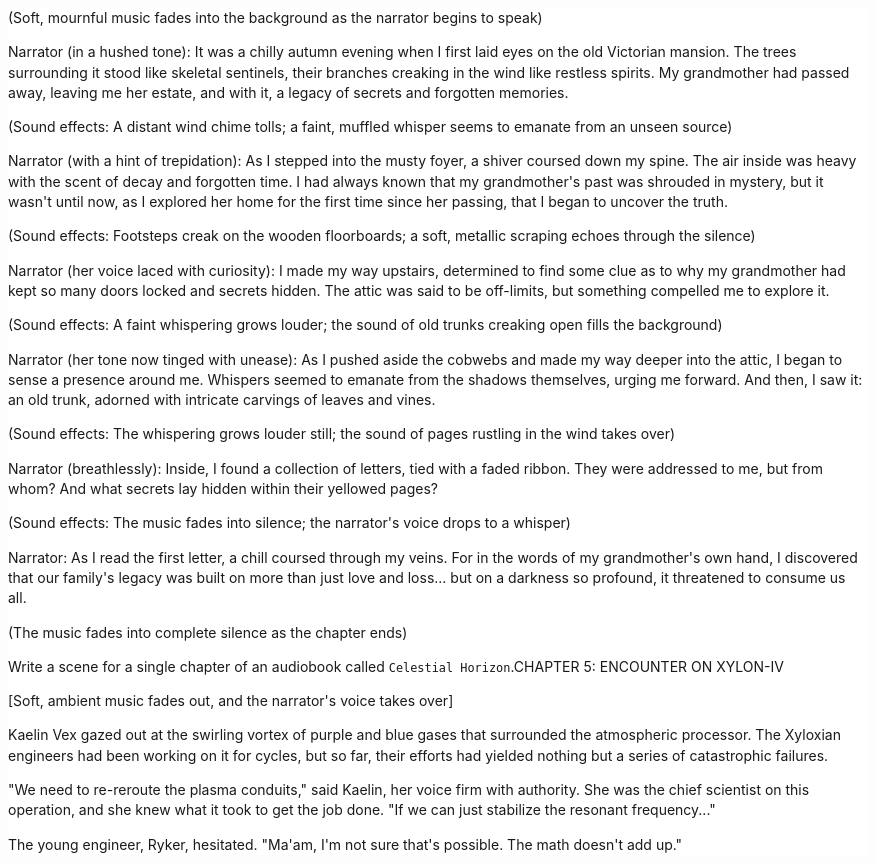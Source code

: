 (Soft, mournful music fades into the background as the narrator begins to speak)

Narrator (in a hushed tone): It was a chilly autumn evening when I first laid eyes on the old Victorian mansion. The trees surrounding it stood like skeletal sentinels, their branches creaking in the wind like restless spirits. My grandmother had passed away, leaving me her estate, and with it, a legacy of secrets and forgotten memories.

(Sound effects: A distant wind chime tolls; a faint, muffled whisper seems to emanate from an unseen source)

Narrator (with a hint of trepidation): As I stepped into the musty foyer, a shiver coursed down my spine. The air inside was heavy with the scent of decay and forgotten time. I had always known that my grandmother's past was shrouded in mystery, but it wasn't until now, as I explored her home for the first time since her passing, that I began to uncover the truth.

(Sound effects: Footsteps creak on the wooden floorboards; a soft, metallic scraping echoes through the silence)

Narrator (her voice laced with curiosity): I made my way upstairs, determined to find some clue as to why my grandmother had kept so many doors locked and secrets hidden. The attic was said to be off-limits, but something compelled me to explore it.

(Sound effects: A faint whispering grows louder; the sound of old trunks creaking open fills the background)

Narrator (her tone now tinged with unease): As I pushed aside the cobwebs and made my way deeper into the attic, I began to sense a presence around me. Whispers seemed to emanate from the shadows themselves, urging me forward. And then, I saw it: an old trunk, adorned with intricate carvings of leaves and vines.

(Sound effects: The whispering grows louder still; the sound of pages rustling in the wind takes over)

Narrator (breathlessly): Inside, I found a collection of letters, tied with a faded ribbon. They were addressed to me, but from whom? And what secrets lay hidden within their yellowed pages?

(Sound effects: The music fades into silence; the narrator's voice drops to a whisper)

Narrator: As I read the first letter, a chill coursed through my veins. For in the words of my grandmother's own hand, I discovered that our family's legacy was built on more than just love and loss... but on a darkness so profound, it threatened to consume us all.

(The music fades into complete silence as the chapter ends)<end>

Write a scene for a single chapter of an audiobook called `Celestial Horizon`.<start>CHAPTER 5: ENCOUNTER ON XYLON-IV

[Soft, ambient music fades out, and the narrator's voice takes over]

Kaelin Vex gazed out at the swirling vortex of purple and blue gases that surrounded the atmospheric processor. The Xyloxian engineers had been working on it for cycles, but so far, their efforts had yielded nothing but a series of catastrophic failures.

"We need to re-reroute the plasma conduits," said Kaelin, her voice firm with authority. She was the chief scientist on this operation, and she knew what it took to get the job done. "If we can just stabilize the resonant frequency..."

The young engineer, Ryker, hesitated. "Ma'am, I'm not sure that's possible. The math doesn't add up."
